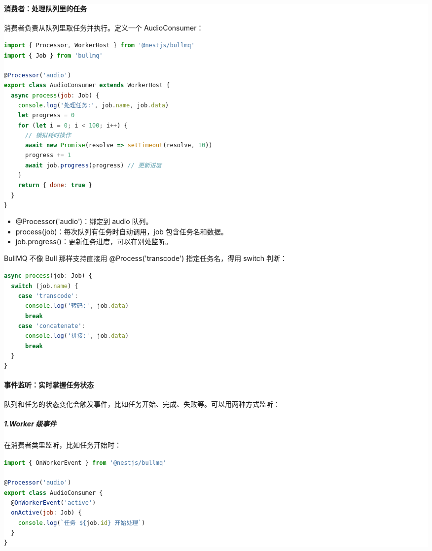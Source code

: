 

#### 消费者：处理队列里的任务

消费者负责从队列里取任务并执行。定义一个 AudioConsumer：

```js
import { Processor, WorkerHost } from '@nestjs/bullmq'
import { Job } from 'bullmq'

@Processor('audio')
export class AudioConsumer extends WorkerHost {
  async process(job: Job) {
    console.log('处理任务:', job.name, job.data)
    let progress = 0
    for (let i = 0; i < 100; i++) {
      // 模拟耗时操作
      await new Promise(resolve => setTimeout(resolve, 10))
      progress += 1
      await job.progress(progress) // 更新进度
    }
    return { done: true }
  }
}
```

- @Processor('audio')：绑定到 audio 队列。
- process(job)：每次队列有任务时自动调用，job 包含任务名和数据。
- job.progress()：更新任务进度，可以在别处监听。

BullMQ 不像 Bull 那样支持直接用 @Process('transcode') 指定任务名，得用 switch 判断：

```js
async process(job: Job) {
  switch (job.name) {
    case 'transcode':
      console.log('转码:', job.data)
      break
    case 'concatenate':
      console.log('拼接:', job.data)
      break
  }
}
```



#### 事件监听：实时掌握任务状态

队列和任务的状态变化会触发事件，比如任务开始、完成、失败等。可以用两种方式监听：

##### 1.Worker 级事件

在消费者类里监听，比如任务开始时：

```js
import { OnWorkerEvent } from '@nestjs/bullmq'

@Processor('audio')
export class AudioConsumer {
  @OnWorkerEvent('active')
  onActive(job: Job) {
    console.log(`任务 ${job.id} 开始处理`)
  }
}
```

